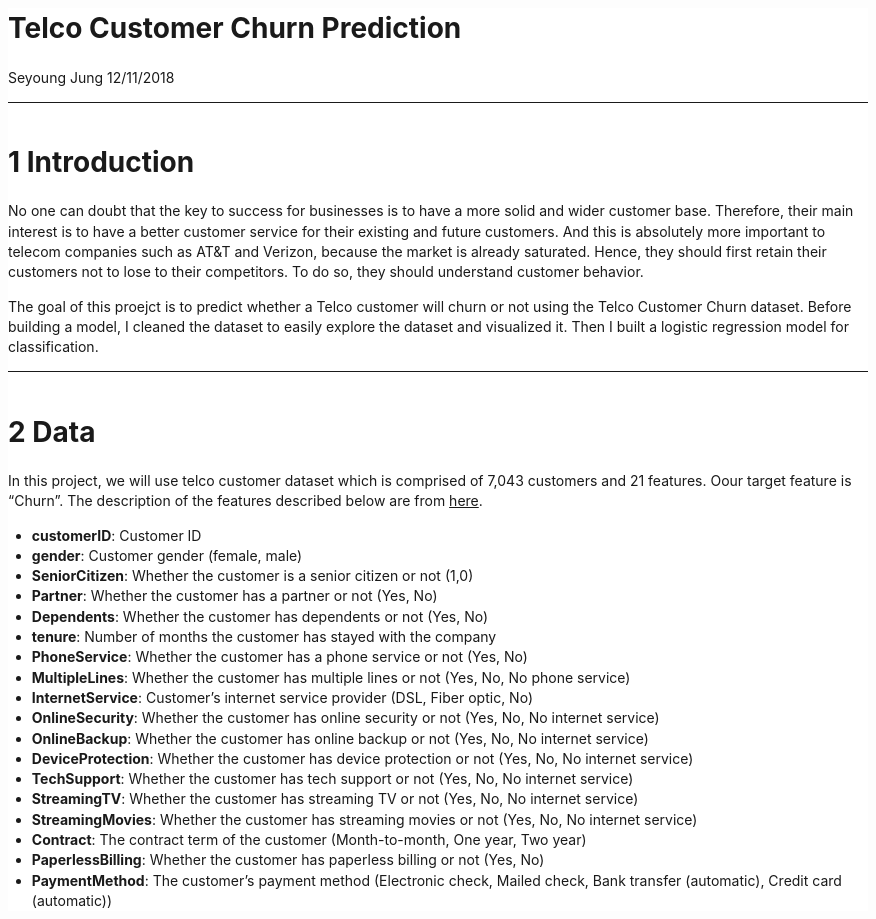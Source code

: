 Telco Customer Churn Prediction
================
Seyoung Jung
12/11/2018

-----

# 1 Introduction

No one can doubt that the key to success for businesses is to have a
more solid and wider customer base. Therefore, their main interest is to
have a better customer service for their existing and future customers.
And this is absolutely more important to telecom companies such as AT\&T
and Verizon, because the market is already saturated. Hence, they should
first retain their customers not to lose to their competitors. To do so,
they should understand customer behavior.

The goal of this proejct is to predict whether a Telco customer will
churn or not using the Telco Customer Churn dataset. Before building a
model, I cleaned the dataset to easily explore the dataset and
visualized it. Then I built a logistic regression model for
classification.

-----

# 2 Data

In this project, we will use telco customer dataset which is comprised
of 7,043 customers and 21 features. Oour target feature is “Churn”. The
description of the features described below are from
[here](https://www.kaggle.com/blastchar/telco-customer-churn).

  - **customerID**: Customer ID
  - **gender**: Customer gender (female, male)
  - **SeniorCitizen**: Whether the customer is a senior citizen or not
    (1,0)
  - **Partner**: Whether the customer has a partner or not (Yes, No)
  - **Dependents**: Whether the customer has dependents or not (Yes, No)
  - **tenure**: Number of months the customer has stayed with the
    company
  - **PhoneService**: Whether the customer has a phone service or not
    (Yes, No)
  - **MultipleLines**: Whether the customer has multiple lines or not
    (Yes, No, No phone service)
  - **InternetService**: Customer’s internet service provider (DSL,
    Fiber optic, No)
  - **OnlineSecurity**: Whether the customer has online security or not
    (Yes, No, No internet service)
  - **OnlineBackup**: Whether the customer has online backup or not
    (Yes, No, No internet service)
  - **DeviceProtection**: Whether the customer has device protection or
    not (Yes, No, No internet service)
  - **TechSupport**: Whether the customer has tech support or not (Yes,
    No, No internet service)
  - **StreamingTV**: Whether the customer has streaming TV or not (Yes,
    No, No internet service)
  - **StreamingMovies**: Whether the customer has streaming movies or
    not (Yes, No, No internet service)
  - **Contract**: The contract term of the customer (Month-to-month, One
    year, Two year)
  - **PaperlessBilling**: Whether the customer has paperless billing or
    not (Yes, No)
  - **PaymentMethod**: The customer’s payment method (Electronic check,
    Mailed check, Bank transfer (automatic), Credit card (automatic))